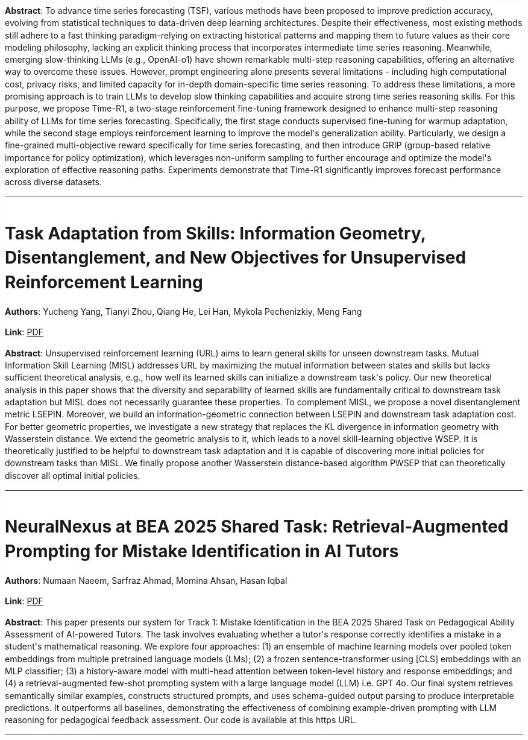 **Abstract**: To advance time series forecasting (TSF), various methods have been proposed to improve prediction accuracy, evolving from statistical techniques to data-driven deep learning architectures. Despite their effectiveness, most existing methods still adhere to a fast thinking paradigm-relying on extracting historical patterns and mapping them to future values as their core modeling philosophy, lacking an explicit thinking process that incorporates intermediate time series reasoning. Meanwhile, emerging slow-thinking LLMs (e.g., OpenAI-o1) have shown remarkable multi-step reasoning capabilities, offering an alternative way to overcome these issues. However, prompt engineering alone presents several limitations - including high computational cost, privacy risks, and limited capacity for in-depth domain-specific time series reasoning. To address these limitations, a more promising approach is to train LLMs to develop slow thinking capabilities and acquire strong time series reasoning skills. For this purpose, we propose Time-R1, a two-stage reinforcement fine-tuning framework designed to enhance multi-step reasoning ability of LLMs for time series forecasting. Specifically, the first stage conducts supervised fine-tuning for warmup adaptation, while the second stage employs reinforcement learning to improve the model's generalization ability. Particularly, we design a fine-grained multi-objective reward specifically for time series forecasting, and then introduce GRIP (group-based relative importance for policy optimization), which leverages non-uniform sampling to further encourage and optimize the model's exploration of effective reasoning paths. Experiments demonstrate that Time-R1 significantly improves forecast performance across diverse datasets. 

---
# Task Adaptation from Skills: Information Geometry, Disentanglement, and New Objectives for Unsupervised Reinforcement Learning 

**Authors**: Yucheng Yang, Tianyi Zhou, Qiang He, Lei Han, Mykola Pechenizkiy, Meng Fang  

**Link**: [PDF](https://arxiv.org/pdf/2506.10629)  

**Abstract**: Unsupervised reinforcement learning (URL) aims to learn general skills for unseen downstream tasks. Mutual Information Skill Learning (MISL) addresses URL by maximizing the mutual information between states and skills but lacks sufficient theoretical analysis, e.g., how well its learned skills can initialize a downstream task's policy. Our new theoretical analysis in this paper shows that the diversity and separability of learned skills are fundamentally critical to downstream task adaptation but MISL does not necessarily guarantee these properties. To complement MISL, we propose a novel disentanglement metric LSEPIN. Moreover, we build an information-geometric connection between LSEPIN and downstream task adaptation cost. For better geometric properties, we investigate a new strategy that replaces the KL divergence in information geometry with Wasserstein distance. We extend the geometric analysis to it, which leads to a novel skill-learning objective WSEP. It is theoretically justified to be helpful to downstream task adaptation and it is capable of discovering more initial policies for downstream tasks than MISL. We finally propose another Wasserstein distance-based algorithm PWSEP that can theoretically discover all optimal initial policies. 

---
# NeuralNexus at BEA 2025 Shared Task: Retrieval-Augmented Prompting for Mistake Identification in AI Tutors 

**Authors**: Numaan Naeem, Sarfraz Ahmad, Momina Ahsan, Hasan Iqbal  

**Link**: [PDF](https://arxiv.org/pdf/2506.10627)  

**Abstract**: This paper presents our system for Track 1: Mistake Identification in the BEA 2025 Shared Task on Pedagogical Ability Assessment of AI-powered Tutors. The task involves evaluating whether a tutor's response correctly identifies a mistake in a student's mathematical reasoning. We explore four approaches: (1) an ensemble of machine learning models over pooled token embeddings from multiple pretrained language models (LMs); (2) a frozen sentence-transformer using [CLS] embeddings with an MLP classifier; (3) a history-aware model with multi-head attention between token-level history and response embeddings; and (4) a retrieval-augmented few-shot prompting system with a large language model (LLM) i.e. GPT 4o. Our final system retrieves semantically similar examples, constructs structured prompts, and uses schema-guided output parsing to produce interpretable predictions. It outperforms all baselines, demonstrating the effectiveness of combining example-driven prompting with LLM reasoning for pedagogical feedback assessment. Our code is available at this https URL. 

---